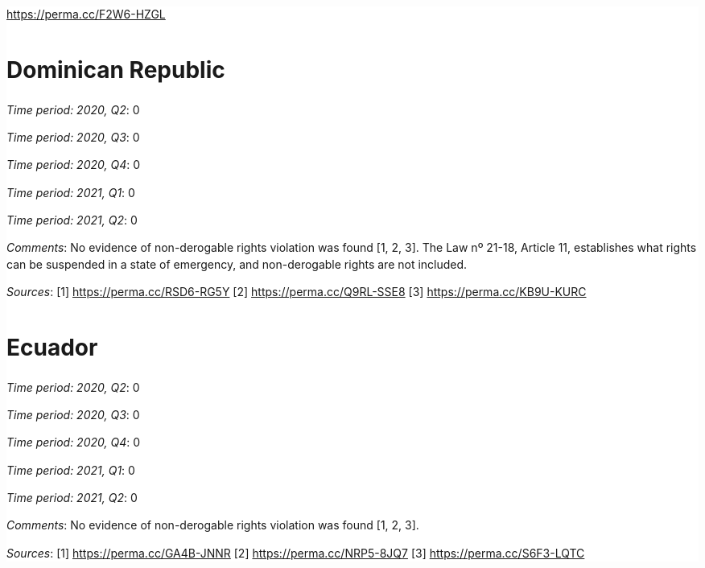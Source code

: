 https://perma.cc/F2W6-HZGL



# Dominican Republic 
*Time period: 2020, Q2*: 0

 
*Time period: 2020, Q3*: 0

 
*Time period: 2020, Q4*: 0

 
*Time period: 2021, Q1*: 0

 
*Time period: 2021, Q2*: 0

 

*Comments*:
 No evidence of non-derogable rights violation was found [1, 2, 3]. The Law nº 21-18, Article 11, establishes what rights can be suspended in a state of emergency, and non-derogable rights are not included. 

*Sources*:
 [1]
https://perma.cc/RSD6-RG5Y
[2]
https://perma.cc/Q9RL-SSE8
[3]
https://perma.cc/KB9U-KURC



# Ecuador 
*Time period: 2020, Q2*: 0

 
*Time period: 2020, Q3*: 0

 
*Time period: 2020, Q4*: 0

 
*Time period: 2021, Q1*: 0

 
*Time period: 2021, Q2*: 0

 

*Comments*:
 No evidence of non-derogable rights violation was found [1, 2, 3]. 

*Sources*:
 [1]
https://perma.cc/GA4B-JNNR
[2]
https://perma.cc/NRP5-8JQ7
[3]
https://perma.cc/S6F3-LQTC
